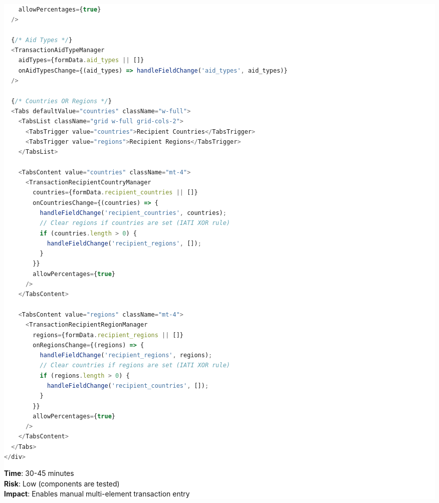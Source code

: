 ```typescript
    allowPercentages={true}
  />
  
  {/* Aid Types */}
  <TransactionAidTypeManager
    aidTypes={formData.aid_types || []}
    onAidTypesChange={(aid_types) => handleFieldChange('aid_types', aid_types)}
  />
  
  {/* Countries OR Regions */}
  <Tabs defaultValue="countries" className="w-full">
    <TabsList className="grid w-full grid-cols-2">
      <TabsTrigger value="countries">Recipient Countries</TabsTrigger>
      <TabsTrigger value="regions">Recipient Regions</TabsTrigger>
    </TabsList>
    
    <TabsContent value="countries" className="mt-4">
      <TransactionRecipientCountryManager
        countries={formData.recipient_countries || []}
        onCountriesChange={(countries) => {
          handleFieldChange('recipient_countries', countries);
          // Clear regions if countries are set (IATI XOR rule)
          if (countries.length > 0) {
            handleFieldChange('recipient_regions', []);
          }
        }}
        allowPercentages={true}
      />
    </TabsContent>
    
    <TabsContent value="regions" className="mt-4">
      <TransactionRecipientRegionManager
        regions={formData.recipient_regions || []}
        onRegionsChange={(regions) => {
          handleFieldChange('recipient_regions', regions);
          // Clear countries if regions are set (IATI XOR rule)
          if (regions.length > 0) {
            handleFieldChange('recipient_countries', []);
          }
        }}
        allowPercentages={true}
      />
    </TabsContent>
  </Tabs>
</div>
```

**Time**: 30-45 minutes  
**Risk**: Low (components are tested)  
**Impact**: Enables manual multi-element transaction entry
